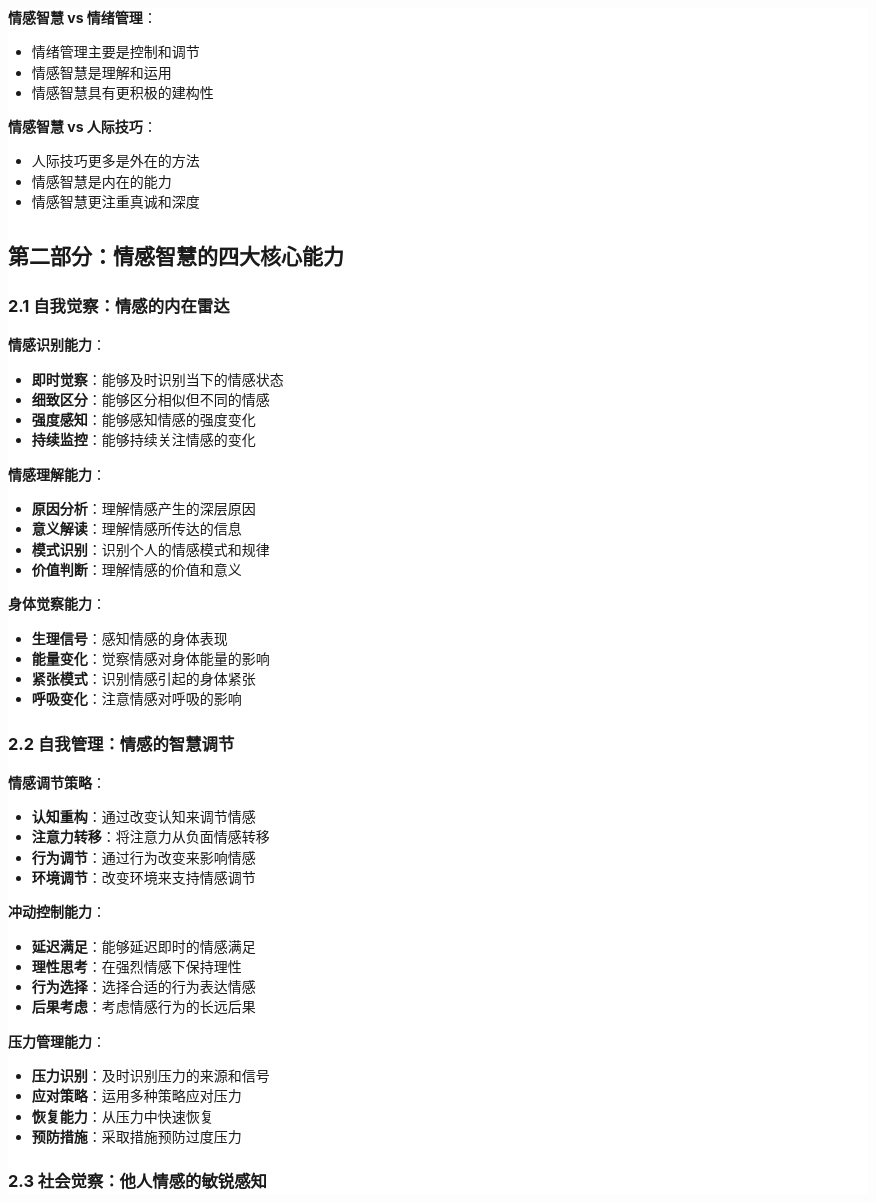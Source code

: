 **情感智慧 vs 情绪管理**：
- 情绪管理主要是控制和调节
- 情感智慧是理解和运用
- 情感智慧具有更积极的建构性

**情感智慧 vs 人际技巧**：
- 人际技巧更多是外在的方法
- 情感智慧是内在的能力
- 情感智慧更注重真诚和深度

## 第二部分：情感智慧的四大核心能力

### 2.1 自我觉察：情感的内在雷达

**情感识别能力**：
- **即时觉察**：能够及时识别当下的情感状态
- **细致区分**：能够区分相似但不同的情感
- **强度感知**：能够感知情感的强度变化
- **持续监控**：能够持续关注情感的变化

**情感理解能力**：
- **原因分析**：理解情感产生的深层原因
- **意义解读**：理解情感所传达的信息
- **模式识别**：识别个人的情感模式和规律
- **价值判断**：理解情感的价值和意义

**身体觉察能力**：
- **生理信号**：感知情感的身体表现
- **能量变化**：觉察情感对身体能量的影响
- **紧张模式**：识别情感引起的身体紧张
- **呼吸变化**：注意情感对呼吸的影响

### 2.2 自我管理：情感的智慧调节

**情感调节策略**：
- **认知重构**：通过改变认知来调节情感
- **注意力转移**：将注意力从负面情感转移
- **行为调节**：通过行为改变来影响情感
- **环境调节**：改变环境来支持情感调节

**冲动控制能力**：
- **延迟满足**：能够延迟即时的情感满足
- **理性思考**：在强烈情感下保持理性
- **行为选择**：选择合适的行为表达情感
- **后果考虑**：考虑情感行为的长远后果

**压力管理能力**：
- **压力识别**：及时识别压力的来源和信号
- **应对策略**：运用多种策略应对压力
- **恢复能力**：从压力中快速恢复
- **预防措施**：采取措施预防过度压力

### 2.3 社会觉察：他人情感的敏锐感知

